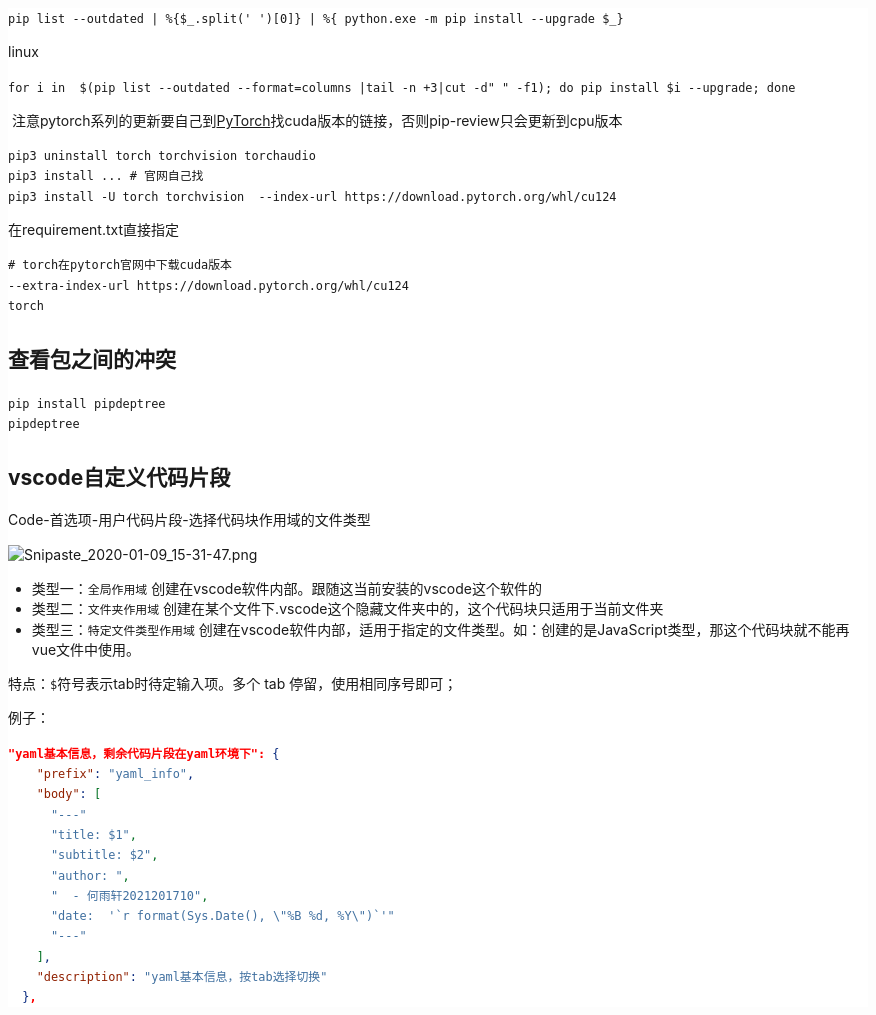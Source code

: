 ```
pip list --outdated | %{$_.split(' ')[0]} | %{ python.exe -m pip install --upgrade $_}
```
linux
```linux
for i in  $(pip list --outdated --format=columns |tail -n +3|cut -d" " -f1); do pip install $i --upgrade; done
```
​	注意pytorch系列的更新要自己到[PyTorch](https://pytorch.org/)找cuda版本的链接，否则pip-review只会更新到cpu版本

```
pip3 uninstall torch torchvision torchaudio
pip3 install ... # 官网自己找
pip3 install -U torch torchvision  --index-url https://download.pytorch.org/whl/cu124
```

在requirement.txt直接指定

```
# torch在pytorch官网中下载cuda版本
--extra-index-url https://download.pytorch.org/whl/cu124
torch
```



## 查看包之间的冲突

```
pip install pipdeptree
pipdeptree
```


## vscode自定义代码片段

Code-首选项-用户代码片段-选择代码块作用域的文件类型

![Snipaste_2020-01-09_15-31-47.png](https://imgconvert.csdnimg.cn/aHR0cHM6Ly91cGxvYWQtaW1hZ2VzLmppYW5zaHUuaW8vdXBsb2FkX2ltYWdlcy8xNjI2NTE2Mi0yNzRiZTI5ZWQxNGY3NWU4LnBuZw?x-oss-process=image/format,png)

- 类型一：`全局作用域`
    创建在vscode软件内部。跟随这当前安装的vscode这个软件的
- 类型二：`文件夹作用域`
    创建在某个文件下.vscode这个隐藏文件夹中的，这个代码块只适用于当前文件夹
- 类型三：`特定文件类型作用域`
    创建在vscode软件内部，适用于指定的文件类型。如：创建的是JavaScript类型，那这个代码块就不能再vue文件中使用。

特点：`$`符号表示tab时待定输入项。多个 tab 停留，使用相同序号即可；

例子：

```json
"yaml基本信息，剩余代码片段在yaml环境下": {
    "prefix": "yaml_info",
    "body": [
      "---"
      "title: $1",
      "subtitle: $2",
      "author: ",
      "  - 何雨轩2021201710",
      "date:  '`r format(Sys.Date(), \"%B %d, %Y\")`'"
      "---"
    ],
    "description": "yaml基本信息，按tab选择切换"
  },
```
